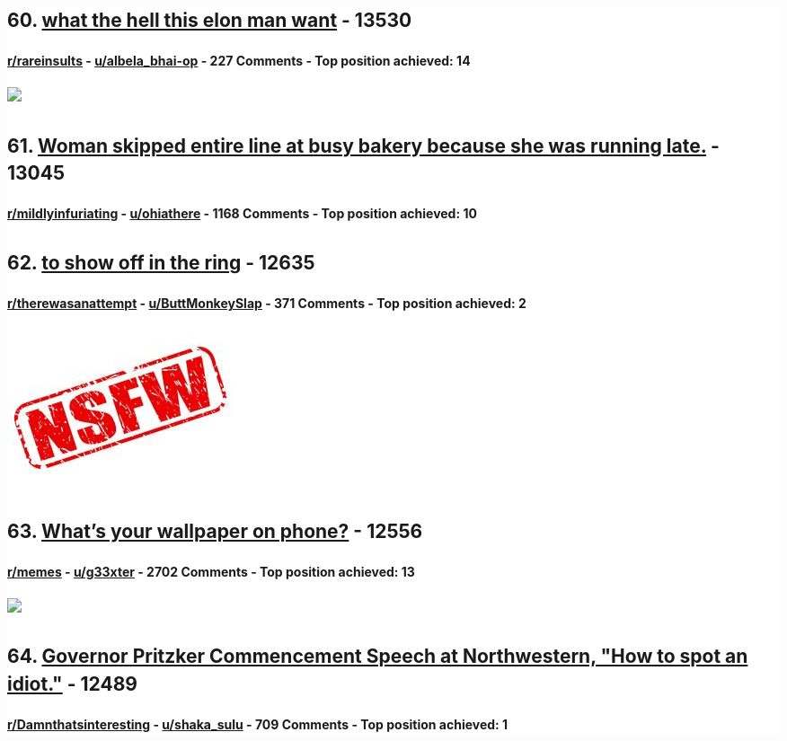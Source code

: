 ## 60. [what the hell this elon man want](http://reddit.com/r/rareinsults/comments/15vnyxc/what_the_hell_this_elon_man_want/) - 13530
#### [r/rareinsults](http://reddit.com/r/rareinsults) - [u/albela_bhai-op](http://reddit.com/u/albela_bhai-op) - 227 Comments - Top position achieved: 14

<a href="https://i.redd.it/z1nhd24o34jb1.jpg"><img src="https://b.thumbs.redditmedia.com/BOHeW8KfuQSGzKxARiR1sIOpkJPpVqZyNONOJx8J18o.jpg"></img></a>

## 61. [Woman skipped entire line at busy bakery because she was running late.](http://reddit.com/r/mildlyinfuriating/comments/15vl2pr/woman_skipped_entire_line_at_busy_bakery_because/) - 13045
#### [r/mildlyinfuriating](http://reddit.com/r/mildlyinfuriating) - [u/ohiathere](http://reddit.com/u/ohiathere) - 1168 Comments - Top position achieved: 10

## 62. [to show off in the ring](http://reddit.com/r/therewasanattempt/comments/15vc1ua/to_show_off_in_the_ring/) - 12635
#### [r/therewasanattempt](http://reddit.com/r/therewasanattempt) - [u/ButtMonkeySlap](http://reddit.com/u/ButtMonkeySlap) - 371 Comments - Top position achieved: 2

<a href="https://v.redd.it/dg59q8d9i1jb1"><img src="https://github.com/mgerb/top-of-reddit/raw/master/nsfw.jpg"></img></a>

## 63. [What’s your wallpaper on phone?](http://reddit.com/r/memes/comments/15v5x32/whats_your_wallpaper_on_phone/) - 12556
#### [r/memes](http://reddit.com/r/memes) - [u/g33xter](http://reddit.com/u/g33xter) - 2702 Comments - Top position achieved: 13

<a href="https://i.redd.it/jy6il0t6tzib1.jpg"><img src="https://b.thumbs.redditmedia.com/DE0DayYtWaHHe194ucz9BVh6V8zWHFKwgAiUiQdFPgg.jpg"></img></a>

## 64. [Governor Pritzker Commencement Speech at Northwestern, "How to spot an idiot."](http://reddit.com/r/Damnthatsinteresting/comments/15v8b9r/governor_pritzker_commencement_speech_at/) - 12489
#### [r/Damnthatsinteresting](http://reddit.com/r/Damnthatsinteresting) - [u/shaka_sulu](http://reddit.com/u/shaka_sulu) - 709 Comments - Top position achieved: 1
